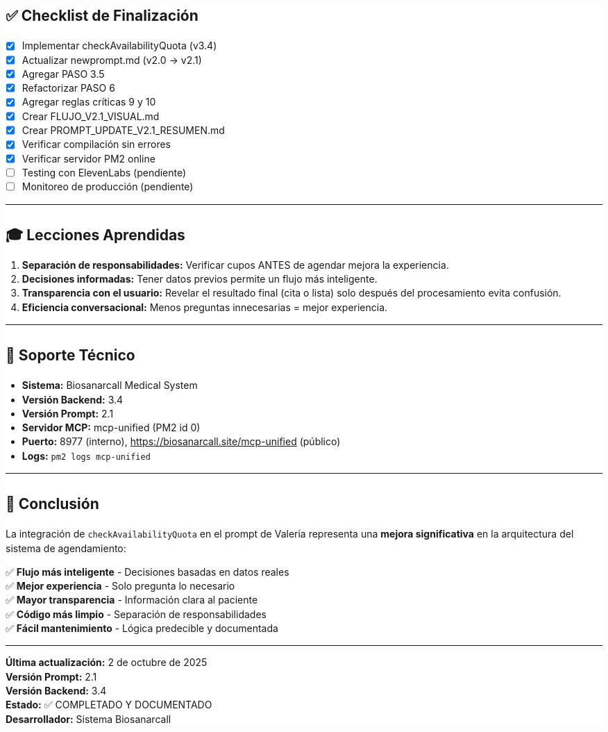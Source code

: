 
## ✅ Checklist de Finalización

- [x] Implementar checkAvailabilityQuota (v3.4)
- [x] Actualizar newprompt.md (v2.0 → v2.1)
- [x] Agregar PASO 3.5
- [x] Refactorizar PASO 6
- [x] Agregar reglas críticas 9 y 10
- [x] Crear FLUJO_V2.1_VISUAL.md
- [x] Crear PROMPT_UPDATE_V2.1_RESUMEN.md
- [x] Verificar compilación sin errores
- [x] Verificar servidor PM2 online
- [ ] Testing con ElevenLabs (pendiente)
- [ ] Monitoreo de producción (pendiente)

---

## 🎓 Lecciones Aprendidas

1. **Separación de responsabilidades:** Verificar cupos ANTES de agendar mejora la experiencia.
2. **Decisiones informadas:** Tener datos previos permite un flujo más inteligente.
3. **Transparencia con el usuario:** Revelar el resultado final (cita o lista) solo después del procesamiento evita confusión.
4. **Eficiencia conversacional:** Menos preguntas innecesarias = mejor experiencia.

---

## 📧 Soporte Técnico

- **Sistema:** Biosanarcall Medical System
- **Versión Backend:** 3.4
- **Versión Prompt:** 2.1
- **Servidor MCP:** mcp-unified (PM2 id 0)
- **Puerto:** 8977 (interno), https://biosanarcall.site/mcp-unified (público)
- **Logs:** `pm2 logs mcp-unified`

---

## 🎉 Conclusión

La integración de `checkAvailabilityQuota` en el prompt de Valeria representa una **mejora significativa** en la arquitectura del sistema de agendamiento:

✅ **Flujo más inteligente** - Decisiones basadas en datos reales  
✅ **Mejor experiencia** - Solo pregunta lo necesario  
✅ **Mayor transparencia** - Información clara al paciente  
✅ **Código más limpio** - Separación de responsabilidades  
✅ **Fácil mantenimiento** - Lógica predecible y documentada  

---

**Última actualización:** 2 de octubre de 2025  
**Versión Prompt:** 2.1  
**Versión Backend:** 3.4  
**Estado:** ✅ COMPLETADO Y DOCUMENTADO  
**Desarrollador:** Sistema Biosanarcall
